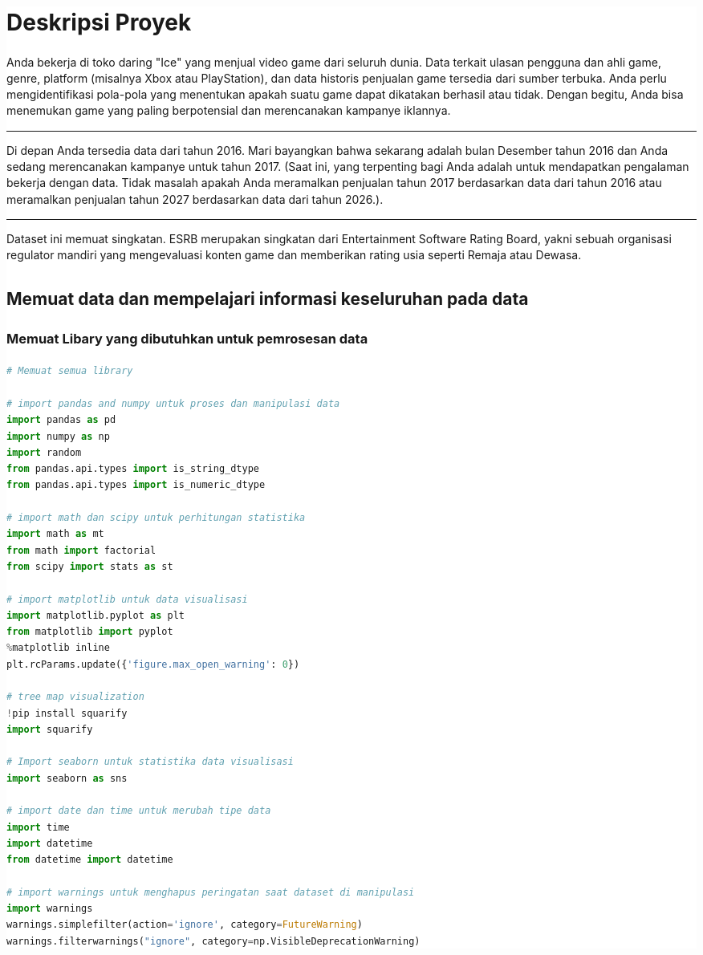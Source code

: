 # Deskripsi Proyek

Anda bekerja di toko daring "Ice" yang menjual video game dari seluruh dunia. Data terkait ulasan pengguna dan ahli game, genre, platform (misalnya Xbox atau PlayStation), dan data historis penjualan game tersedia dari sumber terbuka. Anda perlu mengidentifikasi pola-pola yang menentukan apakah suatu game dapat dikatakan berhasil atau tidak. Dengan begitu, Anda bisa menemukan game yang paling berpotensial dan merencanakan kampanye iklannya.
_________________

Di depan Anda tersedia data dari tahun 2016. Mari bayangkan bahwa sekarang adalah bulan Desember tahun 2016 dan Anda sedang merencanakan kampanye untuk tahun 2017.
(Saat ini, yang terpenting bagi Anda adalah untuk mendapatkan pengalaman bekerja dengan data. Tidak masalah apakah Anda meramalkan penjualan tahun 2017 berdasarkan data dari tahun 2016 atau meramalkan penjualan tahun 2027 berdasarkan data dari tahun 2026.).
_________________
Dataset ini memuat singkatan. ESRB merupakan singkatan dari Entertainment Software Rating Board, yakni sebuah organisasi regulator mandiri yang mengevaluasi konten game dan memberikan rating usia seperti Remaja atau Dewasa.

## Memuat data dan mempelajari informasi keseluruhan pada data

### Memuat Libary yang dibutuhkan untuk pemrosesan data


```python
# Memuat semua library

# import pandas and numpy untuk proses dan manipulasi data
import pandas as pd
import numpy as np 
import random
from pandas.api.types import is_string_dtype
from pandas.api.types import is_numeric_dtype

# import math dan scipy untuk perhitungan statistika 
import math as mt
from math import factorial
from scipy import stats as st

# import matplotlib untuk data visualisasi
import matplotlib.pyplot as plt 
from matplotlib import pyplot
%matplotlib inline
plt.rcParams.update({'figure.max_open_warning': 0})

# tree map visualization
!pip install squarify
import squarify

# Import seaborn untuk statistika data visualisasi
import seaborn as sns

# import date dan time untuk merubah tipe data
import time
import datetime
from datetime import datetime

# import warnings untuk menghapus peringatan saat dataset di manipulasi
import warnings
warnings.simplefilter(action='ignore', category=FutureWarning)
warnings.filterwarnings("ignore", category=np.VisibleDeprecationWarning)

```